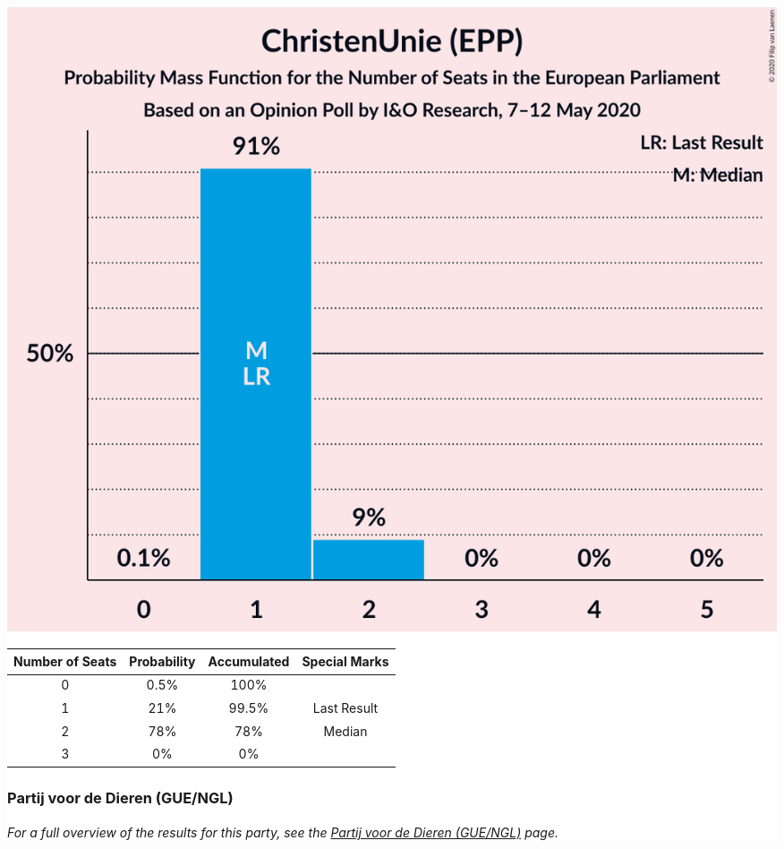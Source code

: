 ![Graph with seats probability mass function not yet produced](2020-05-12-IOResearch-seats-pmf-christenunieepp.png "Seats Probability Mass Function")

| Number of Seats | Probability | Accumulated | Special Marks |
|:---------------:|:-----------:|:-----------:|:-------------:|
| 0 | 0.5% | 100% |  |
| 1 | 21% | 99.5% | Last Result |
| 2 | 78% | 78% | Median |
| 3 | 0% | 0% |  |

### Partij voor de Dieren (GUE/NGL)

*For a full overview of the results for this party, see the [Partij voor de Dieren (GUE/NGL)](party-partijvoordedierenguengl.html) page.*
